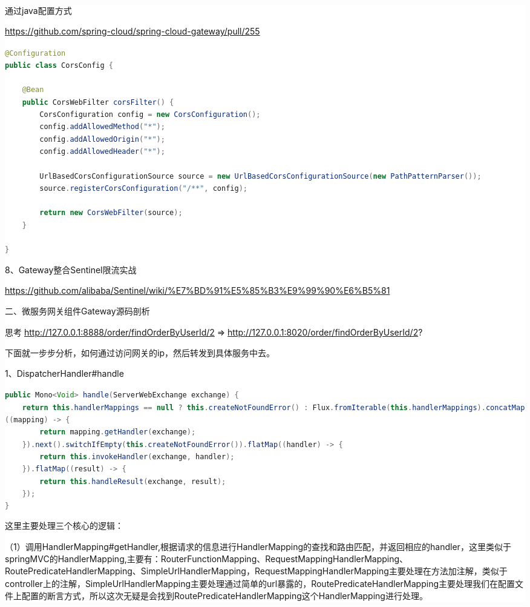 通过java配置方式

https://github.com/spring-cloud/spring-cloud-gateway/pull/255

```java
@Configuration
public class CorsConfig {

    @Bean
    public CorsWebFilter corsFilter() {
        CorsConfiguration config = new CorsConfiguration();
        config.addAllowedMethod("*");
        config.addAllowedOrigin("*");
        config.addAllowedHeader("*");

        UrlBasedCorsConfigurationSource source = new UrlBasedCorsConfigurationSource(new PathPatternParser());
        source.registerCorsConfiguration("/**", config);

        return new CorsWebFilter(source);
    }

}
```

8、Gateway整合Sentinel限流实战

https://github.com/alibaba/Sentinel/wiki/%E7%BD%91%E5%85%B3%E9%99%90%E6%B5%81

二、微服务网关组件Gateway源码剖析

思考 http://127.0.0.1:8888/order/findOrderByUserId/2 => http://127.0.0.1:8020/order/findOrderByUserId/2?

下面就一步步分析，如何通过访问网关的ip，然后转发到具体服务中去。

1、DispatcherHandler#handle

```java
public Mono<Void> handle(ServerWebExchange exchange) {
    return this.handlerMappings == null ? this.createNotFoundError() : Flux.fromIterable(this.handlerMappings).concatMap((mapping) -> {
        return mapping.getHandler(exchange);
    }).next().switchIfEmpty(this.createNotFoundError()).flatMap((handler) -> {
        return this.invokeHandler(exchange, handler);
    }).flatMap((result) -> {
        return this.handleResult(exchange, result);
    });
}
```

这里主要处理三个核心的逻辑：

（1）调用HandlerMapping#getHandler,根据请求的信息进行HandlerMapping的查找和路由匹配，并返回相应的handler，这里类似于springMVC的HandlerMapping,主要有：RouterFunctionMapping、RequestMappingHandlerMapping、RoutePredicateHandlerMapping、SimpleUrlHandlerMapping，RequestMappingHandlerMapping主要处理在方法加注解，类似于controller上的注解，SimpleUrlHandlerMapping主要处理通过简单的url暴露的，RoutePredicateHandlerMapping主要处理我们在配置文件上配置的断言方式，所以这次无疑是会找到RoutePredicateHandlerMapping这个HandlerMapping进行处理。

